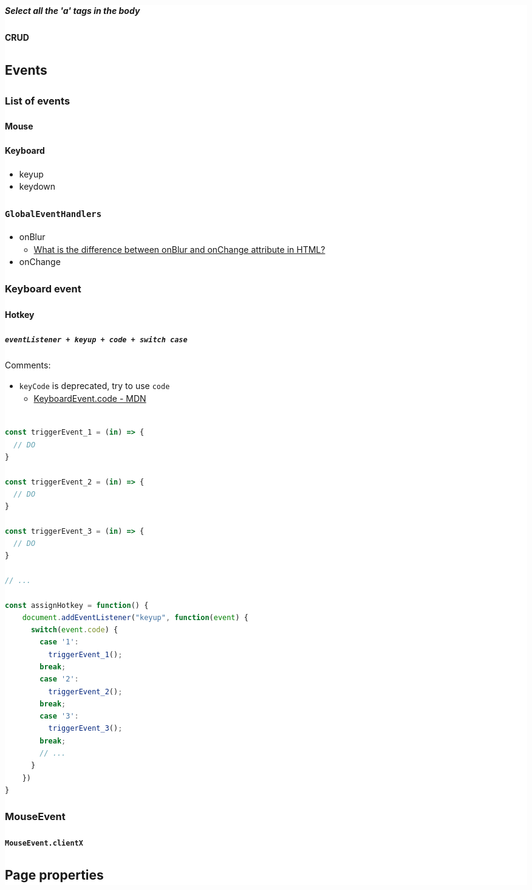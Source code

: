 ##### Select all the 'a' tags in the body
#### CRUD


## Events
### List of events
#### Mouse
#### Keyboard
- keyup
- keydown
### `GlobalEventHandlers`
- onBlur
  - [What is the difference between onBlur and onChange attribute in HTML?](https://stackoverflow.com/questions/785099/what-is-the-difference-between-onblur-and-onchange-attribute-in-html)
- onChange
### Keyboard event
#### Hotkey
##### ```eventListener + keyup + code + switch case```
Comments:
- ```keyCode``` is deprecated, try to use ```code```
  - [KeyboardEvent.code - MDN](https://developer.mozilla.org/en-US/docs/Web/API/KeyboardEvent/code)
```javascript

const triggerEvent_1 = (in) => {
  // DO
}

const triggerEvent_2 = (in) => {
  // DO
}

const triggerEvent_3 = (in) => {
  // DO
}

// ...

const assignHotkey = function() {
    document.addEventListener("keyup", function(event) {
      switch(event.code) {
        case '1':
          triggerEvent_1();
        break;
        case '2':
          triggerEvent_2();
        break;
        case '3':
          triggerEvent_3();
        break;
        // ...
      }
    })
}
```
### MouseEvent
#### ```MouseEvent.clientX```
## Page properties